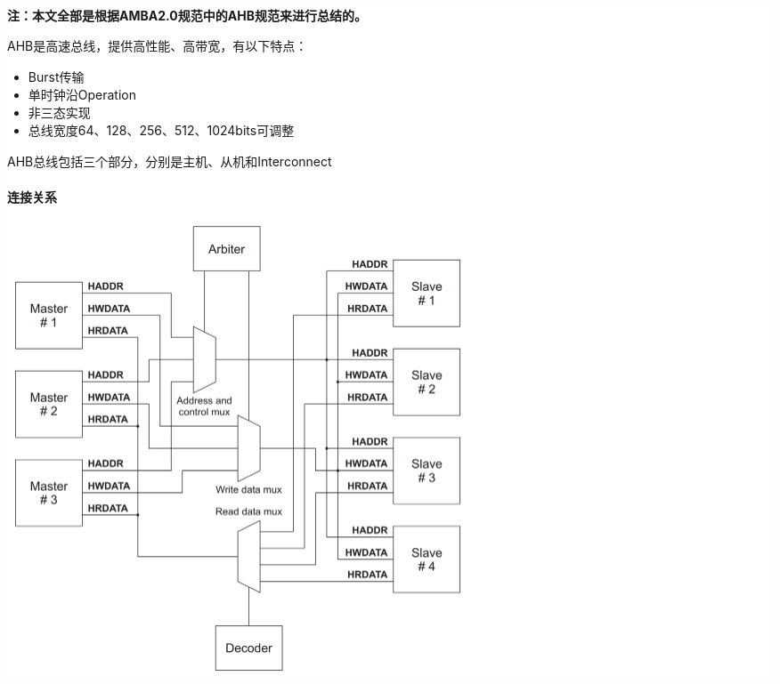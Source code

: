**注：本文全部是根据AMBA2.0规范中的AHB规范来进行总结的。**

AHB是高速总线，提供高性能、高带宽，有以下特点：

- Burst传输
- 单时钟沿Operation
- 非三态实现
- 总线宽度64、128、256、512、1024bits可调整

AHB总线包括三个部分，分别是主机、从机和Interconnect

#### 连接关系

<img src="../assets/ahb1.png"  style="zoom:50%;" />

